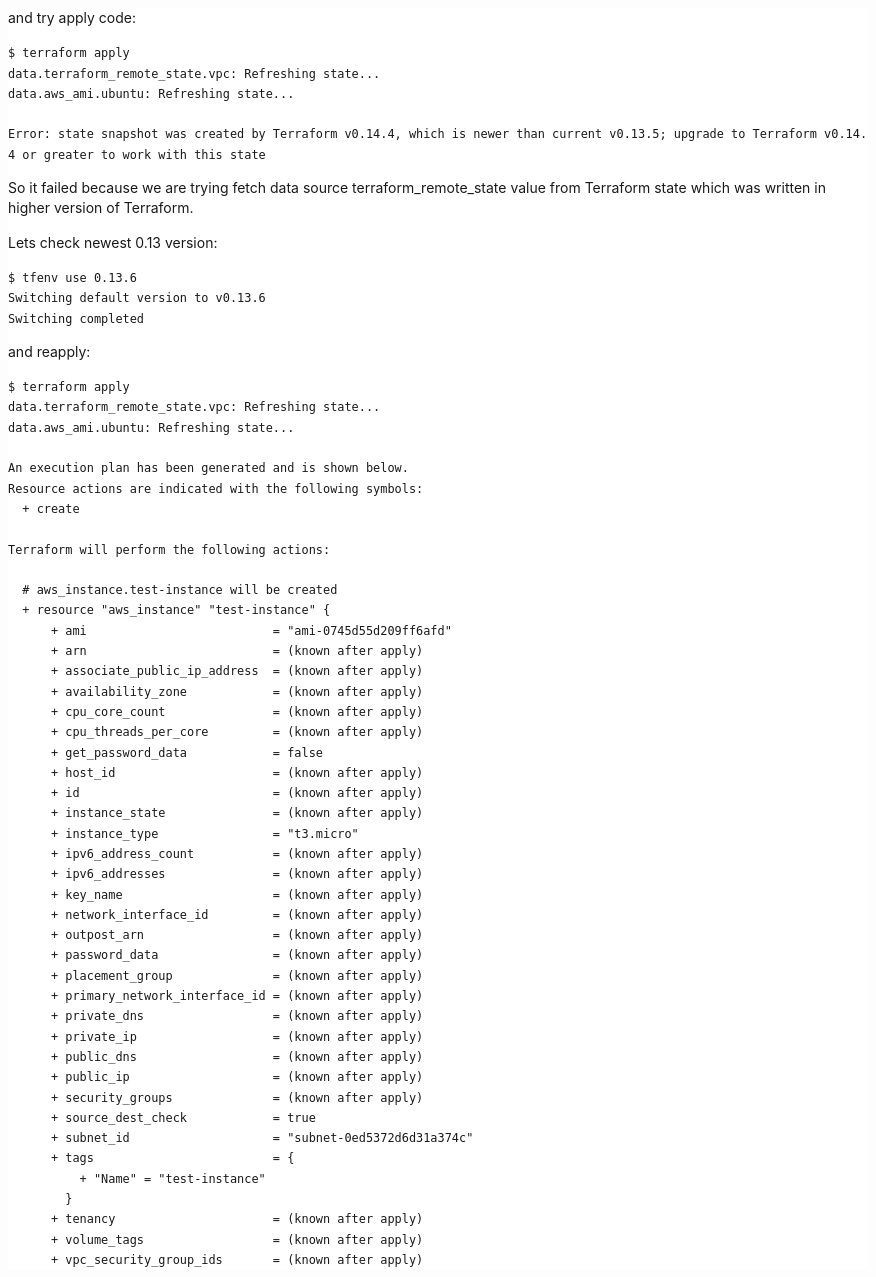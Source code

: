 and try apply code:
```
$ terraform apply
data.terraform_remote_state.vpc: Refreshing state...
data.aws_ami.ubuntu: Refreshing state...

Error: state snapshot was created by Terraform v0.14.4, which is newer than current v0.13.5; upgrade to Terraform v0.14.4 or greater to work with this state
```

So it failed because we are trying fetch data source terraform_remote_state value from Terraform state which was written in higher version of Terraform.

Lets check newest 0.13 version:
```
$ tfenv use 0.13.6
Switching default version to v0.13.6
Switching completed
```

and reapply:
```
$ terraform apply
data.terraform_remote_state.vpc: Refreshing state...
data.aws_ami.ubuntu: Refreshing state...

An execution plan has been generated and is shown below.
Resource actions are indicated with the following symbols:
  + create

Terraform will perform the following actions:

  # aws_instance.test-instance will be created
  + resource "aws_instance" "test-instance" {
      + ami                          = "ami-0745d55d209ff6afd"
      + arn                          = (known after apply)
      + associate_public_ip_address  = (known after apply)
      + availability_zone            = (known after apply)
      + cpu_core_count               = (known after apply)
      + cpu_threads_per_core         = (known after apply)
      + get_password_data            = false
      + host_id                      = (known after apply)
      + id                           = (known after apply)
      + instance_state               = (known after apply)
      + instance_type                = "t3.micro"
      + ipv6_address_count           = (known after apply)
      + ipv6_addresses               = (known after apply)
      + key_name                     = (known after apply)
      + network_interface_id         = (known after apply)
      + outpost_arn                  = (known after apply)
      + password_data                = (known after apply)
      + placement_group              = (known after apply)
      + primary_network_interface_id = (known after apply)
      + private_dns                  = (known after apply)
      + private_ip                   = (known after apply)
      + public_dns                   = (known after apply)
      + public_ip                    = (known after apply)
      + security_groups              = (known after apply)
      + source_dest_check            = true
      + subnet_id                    = "subnet-0ed5372d6d31a374c"
      + tags                         = {
          + "Name" = "test-instance"
        }
      + tenancy                      = (known after apply)
      + volume_tags                  = (known after apply)
      + vpc_security_group_ids       = (known after apply)
```